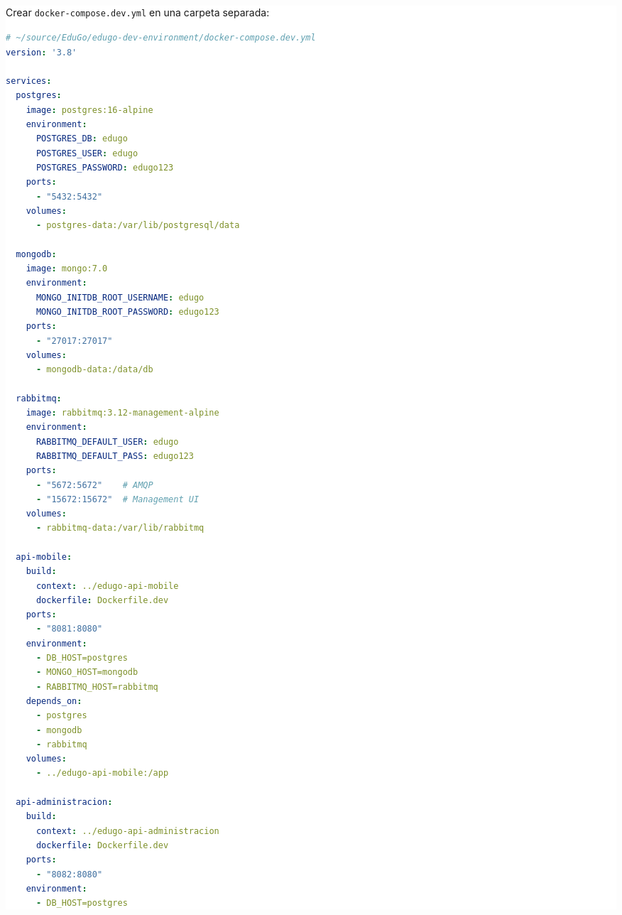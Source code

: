 Crear `docker-compose.dev.yml` en una carpeta separada:

```yaml
# ~/source/EduGo/edugo-dev-environment/docker-compose.dev.yml
version: '3.8'

services:
  postgres:
    image: postgres:16-alpine
    environment:
      POSTGRES_DB: edugo
      POSTGRES_USER: edugo
      POSTGRES_PASSWORD: edugo123
    ports:
      - "5432:5432"
    volumes:
      - postgres-data:/var/lib/postgresql/data

  mongodb:
    image: mongo:7.0
    environment:
      MONGO_INITDB_ROOT_USERNAME: edugo
      MONGO_INITDB_ROOT_PASSWORD: edugo123
    ports:
      - "27017:27017"
    volumes:
      - mongodb-data:/data/db

  rabbitmq:
    image: rabbitmq:3.12-management-alpine
    environment:
      RABBITMQ_DEFAULT_USER: edugo
      RABBITMQ_DEFAULT_PASS: edugo123
    ports:
      - "5672:5672"    # AMQP
      - "15672:15672"  # Management UI
    volumes:
      - rabbitmq-data:/var/lib/rabbitmq

  api-mobile:
    build:
      context: ../edugo-api-mobile
      dockerfile: Dockerfile.dev
    ports:
      - "8081:8080"
    environment:
      - DB_HOST=postgres
      - MONGO_HOST=mongodb
      - RABBITMQ_HOST=rabbitmq
    depends_on:
      - postgres
      - mongodb
      - rabbitmq
    volumes:
      - ../edugo-api-mobile:/app

  api-administracion:
    build:
      context: ../edugo-api-administracion
      dockerfile: Dockerfile.dev
    ports:
      - "8082:8080"
    environment:
      - DB_HOST=postgres
```